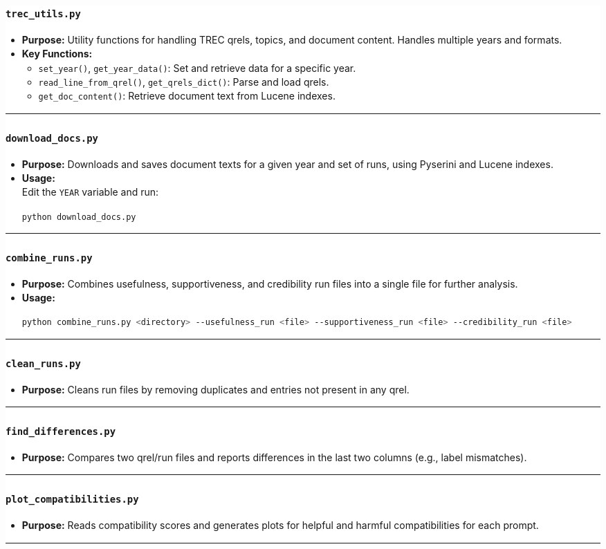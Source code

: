 
### `trec_utils.py`

- **Purpose:** Utility functions for handling TREC qrels, topics, and document content. Handles multiple years and formats.
- **Key Functions:**
  - `set_year()`, `get_year_data()`: Set and retrieve data for a specific year.
  - `read_line_from_qrel()`, `get_qrels_dict()`: Parse and load qrels.
  - `get_doc_content()`: Retrieve document text from Lucene indexes.

---

### `download_docs.py`

- **Purpose:** Downloads and saves document texts for a given year and set of runs, using Pyserini and Lucene indexes.
- **Usage:**  
  Edit the `YEAR` variable and run:
  ```bash
  python download_docs.py
  ```

---

### `combine_runs.py`

- **Purpose:** Combines usefulness, supportiveness, and credibility run files into a single file for further analysis.
- **Usage:**  
  ```bash
  python combine_runs.py <directory> --usefulness_run <file> --supportiveness_run <file> --credibility_run <file>
  ```

---

### `clean_runs.py`

- **Purpose:** Cleans run files by removing duplicates and entries not present in any qrel.

---

### `find_differences.py`

- **Purpose:** Compares two qrel/run files and reports differences in the last two columns (e.g., label mismatches).

---

### `plot_compatibilities.py`

- **Purpose:** Reads compatibility scores and generates plots for helpful and harmful compatibilities for each prompt.

---
